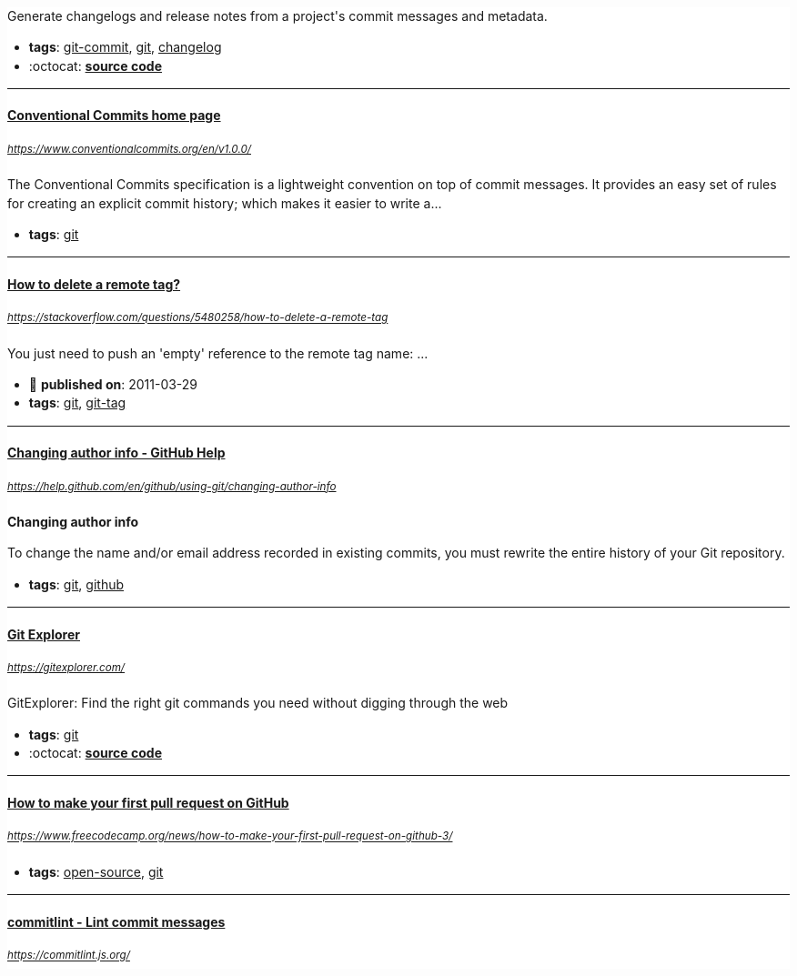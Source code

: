 Generate changelogs and release notes from a project's commit messages and metadata.
* **tags**: [git-commit](../tagged/git-commit.md), [git](../tagged/git.md), [changelog](../tagged/changelog.md)
* :octocat: **[source code](https://github.com/conventional-changelog/conventional-changelog)**
---
#### [Conventional Commits home page](https://www.conventionalcommits.org/en/v1.0.0/)
_<sup>https://www.conventionalcommits.org/en/v1.0.0/</sup>_

The Conventional Commits specification is a lightweight convention on top of commit messages. It provides an easy set of rules for creating an explicit commit history; which makes it easier to write a...
* **tags**: [git](../tagged/git.md)
---
#### [How to delete a remote tag?](https://stackoverflow.com/questions/5480258/how-to-delete-a-remote-tag)
_<sup>https://stackoverflow.com/questions/5480258/how-to-delete-a-remote-tag</sup>_

You just need to push an 'empty' reference to the remote tag name:
...
* :calendar: **published on**: 2011-03-29
* **tags**: [git](../tagged/git.md), [git-tag](../tagged/git-tag.md)
---
#### [Changing author info - GitHub Help](https://help.github.com/en/github/using-git/changing-author-info)
_<sup>https://help.github.com/en/github/using-git/changing-author-info</sup>_

**Changing author info**

To change the name and/or email address recorded in existing commits, you must rewrite the entire history of your Git repository.
* **tags**: [git](../tagged/git.md), [github](../tagged/github.md)
---
#### [Git Explorer](https://gitexplorer.com/)
_<sup>https://gitexplorer.com/</sup>_

GitExplorer: Find the right git commands you need without digging through the web
* **tags**: [git](../tagged/git.md)
* :octocat: **[source code](https://github.com/summitech/gitexplorer)**
---
#### [How to make your first pull request on GitHub](https://www.freecodecamp.org/news/how-to-make-your-first-pull-request-on-github-3/)
_<sup>https://www.freecodecamp.org/news/how-to-make-your-first-pull-request-on-github-3/</sup>_

* **tags**: [open-source](../tagged/open-source.md), [git](../tagged/git.md)
---
#### [commitlint - Lint commit messages](https://commitlint.js.org/)
_<sup>https://commitlint.js.org/</sup>_
